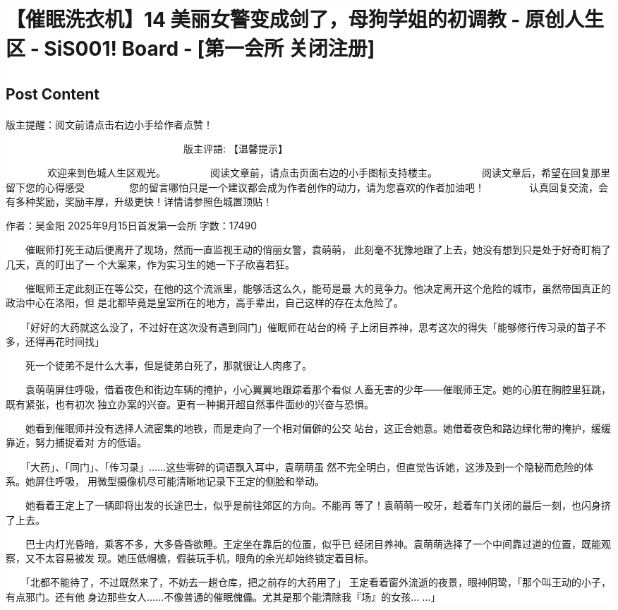 # 【催眠洗衣机】14 美丽女警变成剑了，母狗学姐的初调教 - 原创人生区 -  SiS001! Board  - [第一会所 关闭注册] 

## Post Content

版主提醒：阅文前请点击右边小手给作者点赞！

                                                                版主评語: 【温馨提示】

               欢迎来到色城人生区观光。
               阅读文章前，请点击页面右边的小手图标支持楼主。
               阅读文章后，希望在回复那里留下您的心得感受
               您的留言哪怕只是一个建议都会成为作者创作的动力，请为您喜欢的作者加油吧！
               认真回复交流，会有多种奖励，奖励丰厚，升级更快！详情请参照色城置顶贴！


作者：吴金阳
2025年9月15日首发第一会所
字数：17490

　　催眠师打死王动后便离开了现场，然而一直监视王动的俏丽女警，袁萌萌，
此刻毫不犹豫地跟了上去，她没有想到只是处于好奇盯梢了几天，真的盯出了一
个大案来，作为实习生的她一下子欣喜若狂。

　　催眠师王定此刻正在等公交，在他的这个流派里，能够活这么久，能苟是最
大的竞争力。他决定离开这个危险的城市，虽然帝国真正的政治中心在洛阳，但
是北都毕竟是皇室所在的地方，高手辈出，自己这样的存在太危险了。

　　「好好的大药就这么没了，不过好在这次没有遇到同门」催眠师在站台的椅
子上闭目养神，思考这次的得失「能够修行传习录的苗子不多，还得再花时间找」

　　死一个徒弟不是什么大事，但是徒弟白死了，那就很让人肉疼了。

　　袁萌萌屏住呼吸，借着夜色和街边车辆的掩护，小心翼翼地跟踪着那个看似
人畜无害的少年——催眠师王定。她的心脏在胸腔里狂跳，既有紧张，也有初次
独立办案的兴奋。更有一种揭开超自然事件面纱的兴奋与恐惧。

　　她看到催眠师并没有选择人流密集的地铁，而是走向了一个相对偏僻的公交
站台，这正合她意。她借着夜色和路边绿化带的掩护，缓缓靠近，努力捕捉着对
方的低语。

　　「大药」、「同门」、「传习录」……这些零碎的词语飘入耳中，袁萌萌虽
然不完全明白，但直觉告诉她，这涉及到一个隐秘而危险的体系。她屏住呼吸，
用微型摄像机尽可能清晰地记录下王定的侧脸和举动。

　　她看着王定上了一辆即将出发的长途巴士，似乎是前往郊区的方向。不能再
等了！袁萌萌一咬牙，趁着车门关闭的最后一刻，也闪身挤了上去。

　　巴士内灯光昏暗，乘客不多，大多昏昏欲睡。王定坐在靠后的位置，似乎已
经闭目养神。袁萌萌选择了一个中间靠过道的位置，既能观察，又不太容易被发
现。她压低帽檐，假装玩手机，眼角的余光却始终锁定着目标。

　　「北都不能待了，不过既然来了，不妨去一趟仓库，把之前存的大药用了」
王定看着窗外流逝的夜景，眼神阴鸷，「那个叫王动的小子，有点邪门。还有他
身边那些女人……不像普通的催眠傀儡。尤其是那个能清除我『场』的女孩…
…」
